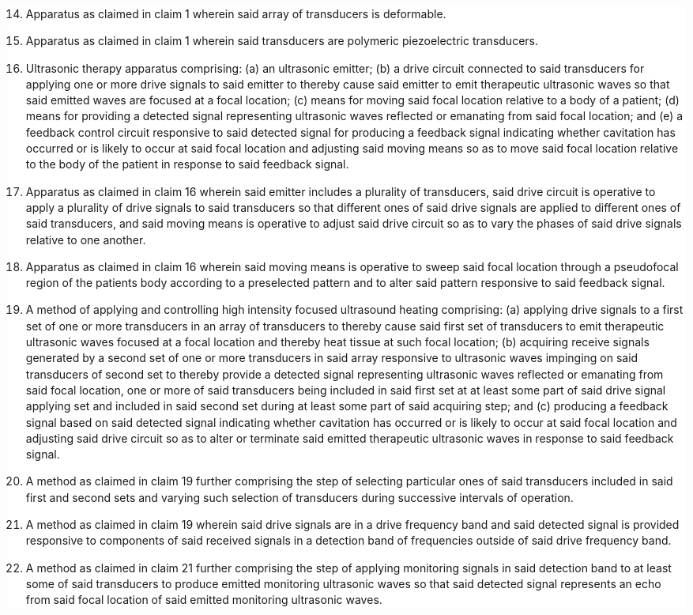   
14. Apparatus as claimed in claim 1 wherein said array of transducers is deformable.

  
15. Apparatus as claimed in claim 1 wherein said transducers are polymeric piezoelectric transducers.

  
16. Ultrasonic therapy apparatus comprising:
(a) an ultrasonic emitter; 
(b) a drive circuit connected to said transducers for applying one or more drive signals to said emitter to thereby cause said emitter to emit therapeutic ultrasonic waves so that said emitted waves are focused at a focal location; 
(c) means for moving said focal location relative to a body of a patient; 
(d) means for providing a detected signal representing ultrasonic waves reflected or emanating from said focal location; and 
(e) a feedback control circuit responsive to said detected signal for producing a feedback signal indicating whether cavitation has occurred or is likely to occur at said focal location and adjusting said moving means so as to move said focal location relative to the body of the patient in response to said feedback signal. 

  
17. Apparatus as claimed in claim 16 wherein said emitter includes a plurality of transducers, said drive circuit is operative to apply a plurality of drive signals to said transducers so that different ones of said drive signals are applied to different ones of said transducers, and said moving means is operative to adjust said drive circuit so as to vary the phases of said drive signals relative to one another.

  
18. Apparatus as claimed in claim 16 wherein said moving means is operative to sweep said focal location through a pseudofocal region of the patients body according to a preselected pattern and to alter said pattern responsive to said feedback signal.

  
19. A method of applying and controlling high intensity focused ultrasound heating comprising:
(a) applying drive signals to a first set of one or more transducers in an array of transducers to thereby cause said first set of transducers to emit therapeutic ultrasonic waves focused at a focal location and thereby heat tissue at such focal location; 
(b) acquiring receive signals generated by a second set of one or more transducers in said array responsive to ultrasonic waves impinging on said transducers of second set to thereby provide a detected signal representing ultrasonic waves reflected or emanating from said focal location, one or more of said transducers being included in said first set at at least some part of said drive signal applying set and included in said second set during at least some part of said acquiring step; and 
(c) producing a feedback signal based on said detected signal indicating whether cavitation has occurred or is likely to occur at said focal location and adjusting said drive circuit so as to alter or terminate said emitted therapeutic ultrasonic waves in response to said feedback signal. 

  
20. A method as claimed in claim 19 further comprising the step of selecting particular ones of said transducers included in said first and second sets and varying such selection of transducers during successive intervals of operation.

  
21. A method as claimed in claim 19 wherein said drive signals are in a drive frequency band and said detected signal is provided responsive to components of said received signals in a detection band of frequencies outside of said drive frequency band.

  
22. A method as claimed in claim 21 further comprising the step of applying monitoring signals in said detection band to at least some of said transducers to produce emitted monitoring ultrasonic waves so that said detected signal represents an echo from said focal location of said emitted monitoring ultrasonic waves.
